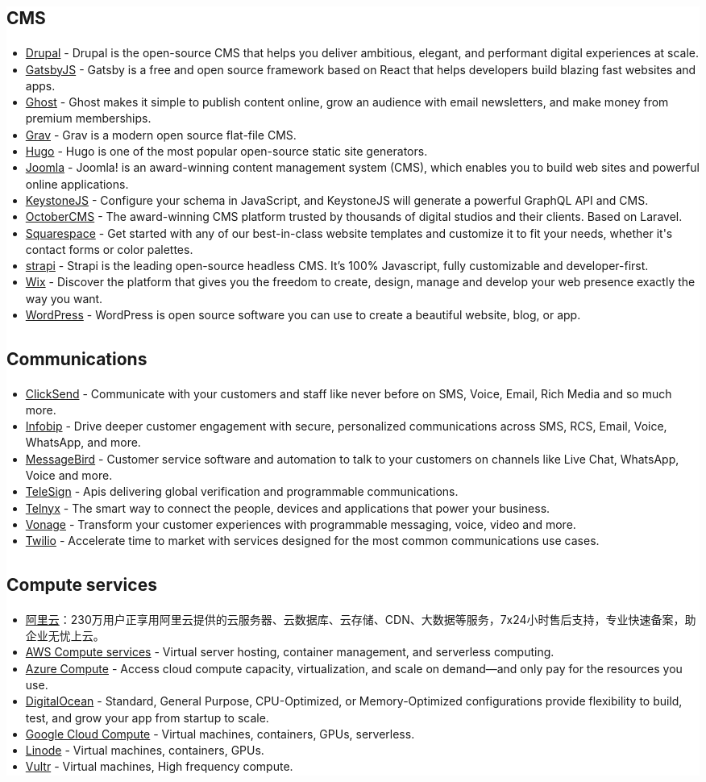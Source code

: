 ## CMS

* [Drupal](https://www.drupal.org/) - Drupal is the open-source CMS that helps you deliver ambitious, elegant, and performant digital experiences at scale.
* [GatsbyJS](https://gatsbyjs.org) - Gatsby is a free and open source framework based on React that helps developers build blazing fast websites and apps.
* [Ghost](https://ghost.org/) - Ghost makes it simple to publish content online, grow an audience with email newsletters, and make money from premium memberships.
* [Grav](https://getgrav.org/) - Grav is a modern open source flat-file CMS.
* [Hugo](https://gohugo.io/) - Hugo is one of the most popular open-source static site generators.
* [Joomla](https://www.joomla.org/) - Joomla! is an award-winning content management system (CMS), which enables you to build web sites and powerful online applications.
* [KeystoneJS](https://www.keystonejs.com/) - Configure your schema in JavaScript, and KeystoneJS will generate a powerful GraphQL API and CMS.
* [OctoberCMS](https://octobercms.com/) - The award-winning CMS platform trusted by thousands of digital studios and their clients. Based on Laravel.
* [Squarespace](https://www.squarespace.com/) - Get started with any of our best-in-class website templates and customize it to fit your needs, whether it's contact forms or color palettes.
* [strapi](https://strapi.io/) - Strapi is the leading open-source headless CMS. It’s 100% Javascript, fully customizable and developer-first.
* [Wix](https://www.wix.com/) - Discover the platform that gives you the freedom to create, design, manage and develop your web presence exactly the way you want.
* [WordPress](https://wordpress.org/) - WordPress is open source software you can use to create a beautiful website, blog, or app.

## Communications

* [ClickSend](https://www.clicksend.com/) - Communicate with your customers and staff like never before on SMS, Voice, Email, Rich Media and so much more.
* [Infobip](https://www.infobip.com/) - Drive deeper customer engagement with secure, personalized communications across SMS, RCS, Email, Voice, WhatsApp, and more.
* [MessageBird](https://messagebird.com/) - Customer service software and automation to talk to your customers on channels like Live Chat, WhatsApp, Voice and more.
* [TeleSign](https://www.telesign.com/) - Apis delivering global verification and programmable communications.
* [Telnyx](https://telnyx.com/) - The smart way to connect the people, devices and applications that power your business.
* [Vonage](https://www.vonage.com/) - Transform your customer experiences with programmable messaging, voice, video and more.
* [Twilio](https://www.twilio.com/) - Accelerate time to market with services designed for the most common communications use cases.

## Compute services

* [阿里云](https://www.aliyun.com/)：230万用户正享用阿里云提供的云服务器、云数据库、云存储、CDN、大数据等服务，7x24小时售后支持，专业快速备案，助企业无忧上云。
* [AWS Compute services](https://aws.amazon.com/products/compute/) - Virtual server hosting, container management, and serverless computing.
* [Azure Compute](https://azure.microsoft.com/en-us/product-categories/compute/) - Access cloud compute capacity, virtualization, and scale on demand—and only pay for the resources you use.
* [DigitalOcean](https://www.digitalocean.com/) - Standard, General Purpose, CPU-Optimized, or Memory-Optimized configurations provide flexibility to build, test, and grow your app from startup to scale.
* [Google Cloud Compute](https://cloud.google.com/products/compute) - Virtual machines, containers, GPUs, serverless.
* [Linode](https://www.linode.com/) - Virtual machines, containers, GPUs.
* [Vultr](https://www.vultr.com/) - Virtual machines, High frequency compute.
